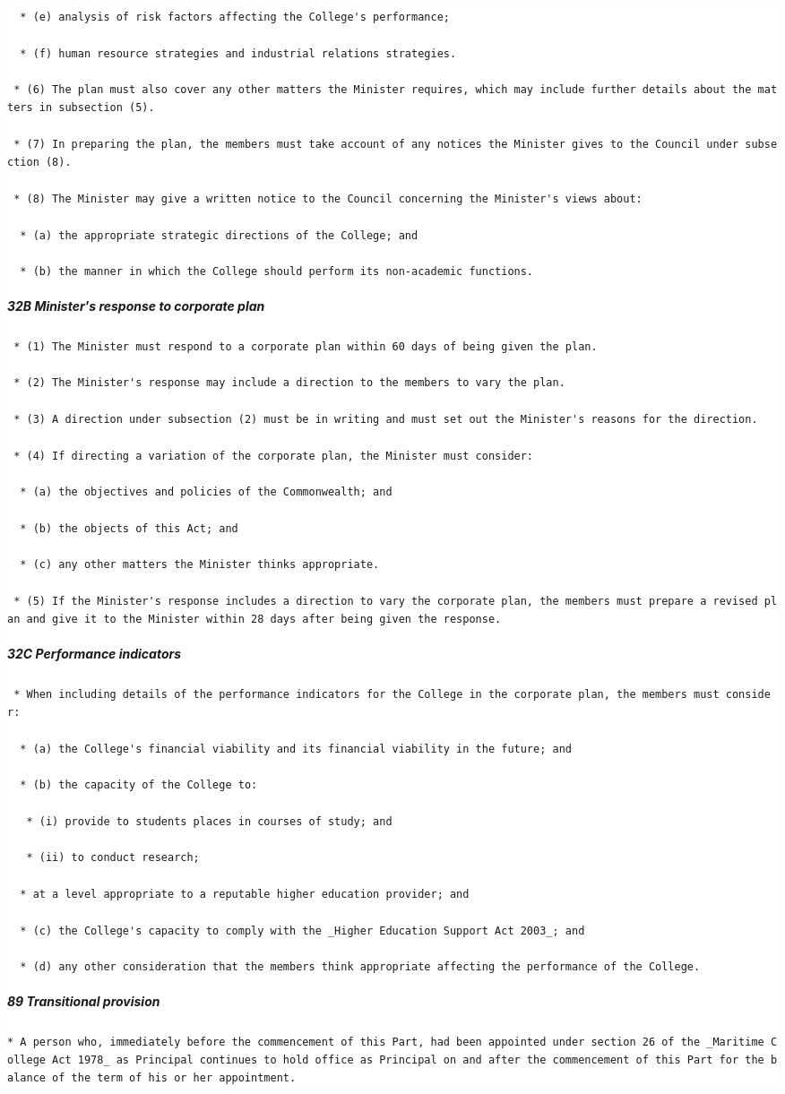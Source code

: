       * (e) analysis of risk factors affecting the College's performance;

      * (f) human resource strategies and industrial relations strategies.

     * (6) The plan must also cover any other matters the Minister requires, which may include further details about the matters in subsection (5).

     * (7) In preparing the plan, the members must take account of any notices the Minister gives to the Council under subsection (8).

     * (8) The Minister may give a written notice to the Council concerning the Minister's views about:

      * (a) the appropriate strategic directions of the College; and

      * (b) the manner in which the College should perform its non-academic functions.

##### 32B  Minister's response to corporate plan

     * (1) The Minister must respond to a corporate plan within 60 days of being given the plan.

     * (2) The Minister's response may include a direction to the members to vary the plan.

     * (3) A direction under subsection (2) must be in writing and must set out the Minister's reasons for the direction.

     * (4) If directing a variation of the corporate plan, the Minister must consider:

      * (a) the objectives and policies of the Commonwealth; and

      * (b) the objects of this Act; and

      * (c) any other matters the Minister thinks appropriate.

     * (5) If the Minister's response includes a direction to vary the corporate plan, the members must prepare a revised plan and give it to the Minister within 28 days after being given the response.

##### 32C  Performance indicators

     * When including details of the performance indicators for the College in the corporate plan, the members must consider:

      * (a) the College's financial viability and its financial viability in the future; and

      * (b) the capacity of the College to:

       * (i) provide to students places in courses of study; and

       * (ii) to conduct research;

      * at a level appropriate to a reputable higher education provider; and

      * (c) the College's capacity to comply with the _Higher Education Support Act 2003_; and

      * (d) any other consideration that the members think appropriate affecting the performance of the College.

##### 89  Transitional provision

    * A person who, immediately before the commencement of this Part, had been appointed under section 26 of the _Maritime College Act 1978_ as Principal continues to hold office as Principal on and after the commencement of this Part for the balance of the term of his or her appointment.

